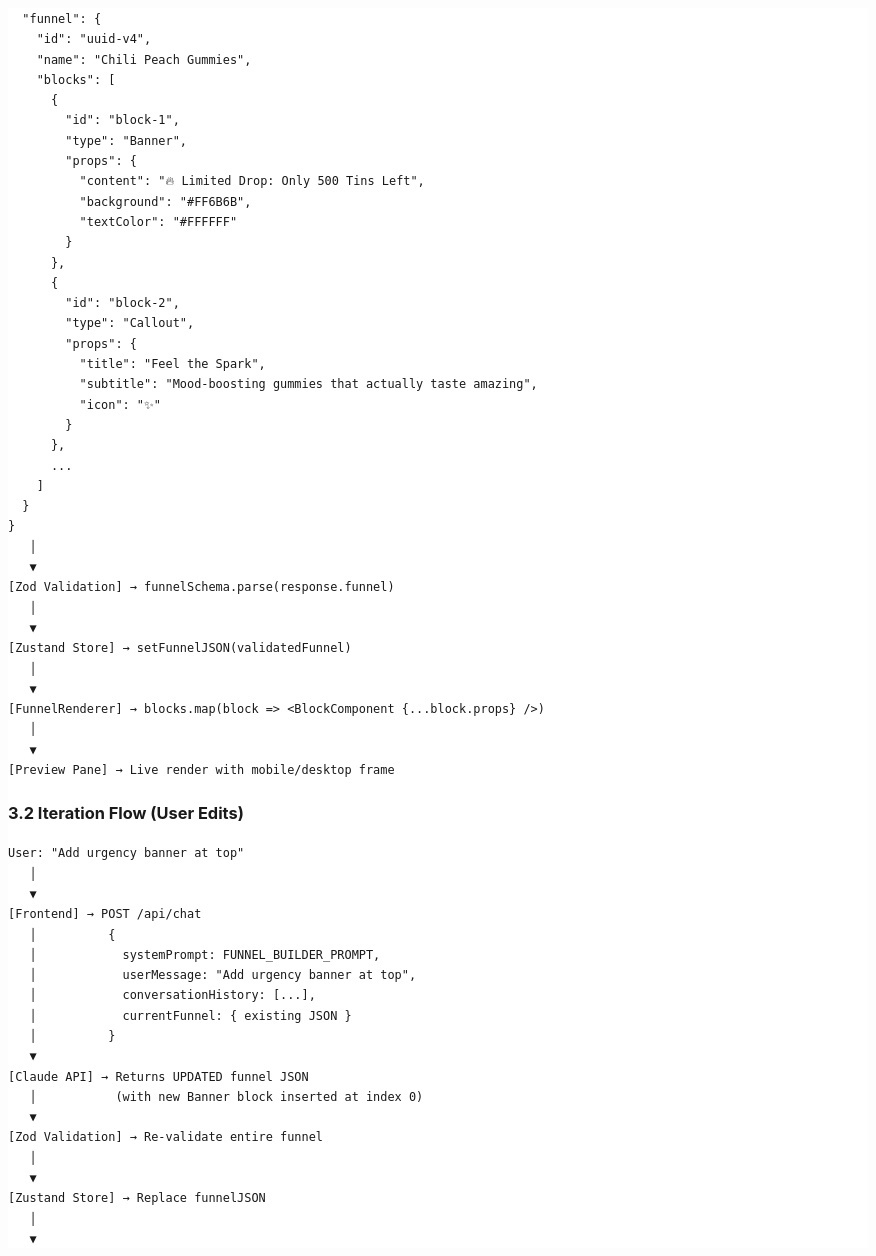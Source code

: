 ```
  "funnel": {
    "id": "uuid-v4",
    "name": "Chili Peach Gummies",
    "blocks": [
      {
        "id": "block-1",
        "type": "Banner",
        "props": {
          "content": "🔥 Limited Drop: Only 500 Tins Left",
          "background": "#FF6B6B",
          "textColor": "#FFFFFF"
        }
      },
      {
        "id": "block-2",
        "type": "Callout",
        "props": {
          "title": "Feel the Spark",
          "subtitle": "Mood-boosting gummies that actually taste amazing",
          "icon": "✨"
        }
      },
      ...
    ]
  }
}
   │
   ▼
[Zod Validation] → funnelSchema.parse(response.funnel)
   │
   ▼
[Zustand Store] → setFunnelJSON(validatedFunnel)
   │
   ▼
[FunnelRenderer] → blocks.map(block => <BlockComponent {...block.props} />)
   │
   ▼
[Preview Pane] → Live render with mobile/desktop frame
```

### 3.2 Iteration Flow (User Edits)

```
User: "Add urgency banner at top"
   │
   ▼
[Frontend] → POST /api/chat
   │          {
   │            systemPrompt: FUNNEL_BUILDER_PROMPT,
   │            userMessage: "Add urgency banner at top",
   │            conversationHistory: [...],
   │            currentFunnel: { existing JSON }
   │          }
   ▼
[Claude API] → Returns UPDATED funnel JSON
   │           (with new Banner block inserted at index 0)
   ▼
[Zod Validation] → Re-validate entire funnel
   │
   ▼
[Zustand Store] → Replace funnelJSON
   │
   ▼
```